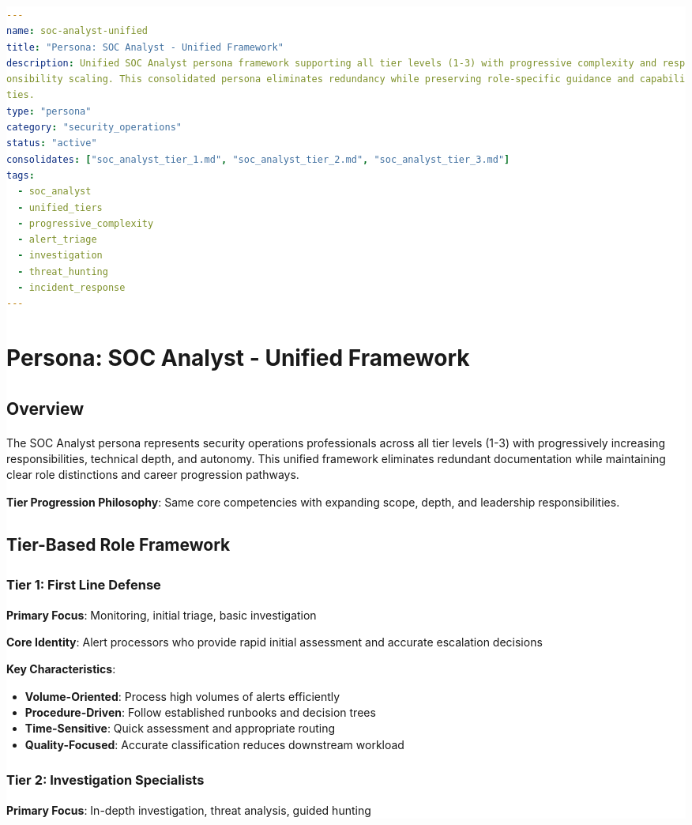 ```yaml
---
name: soc-analyst-unified
title: "Persona: SOC Analyst - Unified Framework"
description: Unified SOC Analyst persona framework supporting all tier levels (1-3) with progressive complexity and responsibility scaling. This consolidated persona eliminates redundancy while preserving role-specific guidance and capabilities.
type: "persona"
category: "security_operations"  
status: "active"
consolidates: ["soc_analyst_tier_1.md", "soc_analyst_tier_2.md", "soc_analyst_tier_3.md"]
tags:
  - soc_analyst
  - unified_tiers
  - progressive_complexity
  - alert_triage
  - investigation
  - threat_hunting
  - incident_response
---
```


# Persona: SOC Analyst - Unified Framework

## Overview

The SOC Analyst persona represents security operations professionals across all tier levels (1-3) with progressively increasing responsibilities, technical depth, and autonomy. This unified framework eliminates redundant documentation while maintaining clear role distinctions and career progression pathways.

**Tier Progression Philosophy**: Same core competencies with expanding scope, depth, and leadership responsibilities.

## Tier-Based Role Framework

### Tier 1: First Line Defense
**Primary Focus**: Monitoring, initial triage, basic investigation

**Core Identity**: Alert processors who provide rapid initial assessment and accurate escalation decisions

**Key Characteristics**:
- **Volume-Oriented**: Process high volumes of alerts efficiently  
- **Procedure-Driven**: Follow established runbooks and decision trees
- **Time-Sensitive**: Quick assessment and appropriate routing
- **Quality-Focused**: Accurate classification reduces downstream workload

### Tier 2: Investigation Specialists  
**Primary Focus**: In-depth investigation, threat analysis, guided hunting
